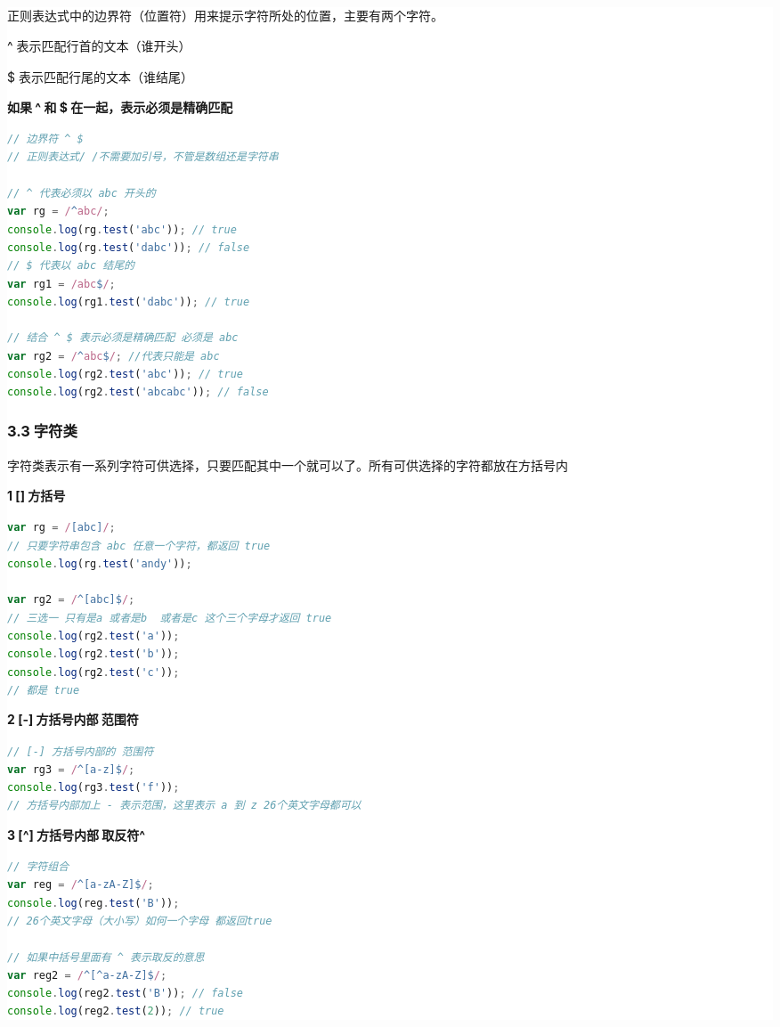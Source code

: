正则表达式中的边界符（位置符）用来提示字符所处的位置，主要有两个字符。

^ 表示匹配行首的文本（谁开头）

$ 表示匹配行尾的文本（谁结尾）

**如果 ^ 和 $ 在一起，表示必须是精确匹配**

```javascript
// 边界符 ^ $
// 正则表达式/ /不需要加引号，不管是数组还是字符串

// ^ 代表必须以 abc 开头的
var rg = /^abc/;
console.log(rg.test('abc')); // true
console.log(rg.test('dabc')); // false
// $ 代表以 abc 结尾的
var rg1 = /abc$/;
console.log(rg1.test('dabc')); // true

// 结合 ^ $ 表示必须是精确匹配 必须是 abc
var rg2 = /^abc$/; //代表只能是 abc
console.log(rg2.test('abc')); // true
console.log(rg2.test('abcabc')); // false
```

### 3.3 字符类

字符类表示有一系列字符可供选择，只要匹配其中一个就可以了。所有可供选择的字符都放在方括号内

**1 [] 方括号**

```javascript
var rg = /[abc]/;
// 只要字符串包含 abc 任意一个字符，都返回 true
console.log(rg.test('andy'));

var rg2 = /^[abc]$/;
// 三选一 只有是a 或者是b  或者是c 这个三个字母才返回 true
console.log(rg2.test('a'));
console.log(rg2.test('b'));
console.log(rg2.test('c'));
// 都是 true
```

**2 [-] 方括号内部 范围符**

```javascript
// [-] 方括号内部的 范围符
var rg3 = /^[a-z]$/;
console.log(rg3.test('f'));
// 方括号内部加上 - 表示范围，这里表示 a 到 z 26个英文字母都可以
```

**3 [^] 方括号内部 取反符^**

```javascript
// 字符组合
var reg = /^[a-zA-Z]$/;
console.log(reg.test('B'));
// 26个英文字母（大小写）如何一个字母 都返回true

// 如果中括号里面有 ^ 表示取反的意思
var reg2 = /^[^a-zA-Z]$/;
console.log(reg2.test('B')); // false
console.log(reg2.test(2)); // true
```
